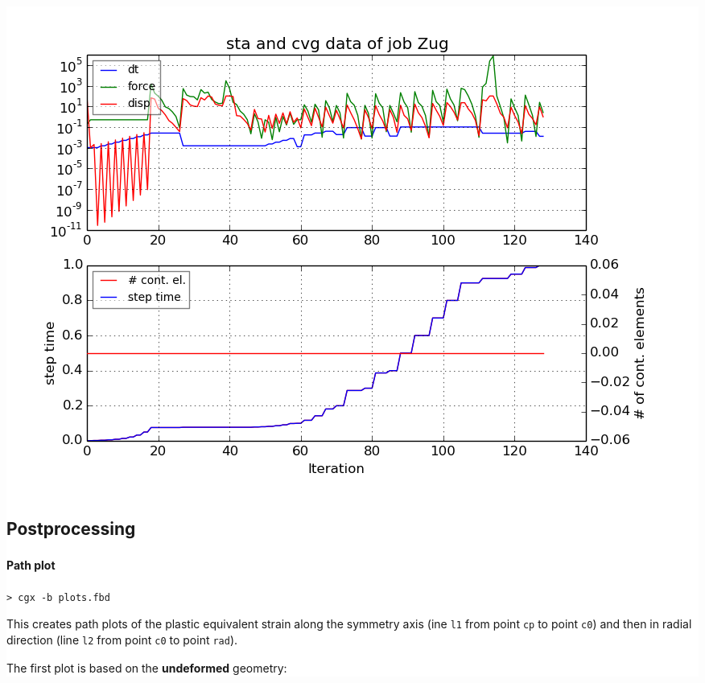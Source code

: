 <img src="Zug.png" title="Convergence history">

## Postprocessing
#### Path plot
```
> cgx -b plots.fbd
```
This creates path plots of the plastic equivalent strain along the symmetry axis (ine `l1` from point `cp` to point `c0`) and then in radial direction (line `l2` from point `c0` to point `rad`).

The first plot is based on the **undeformed** geometry:

